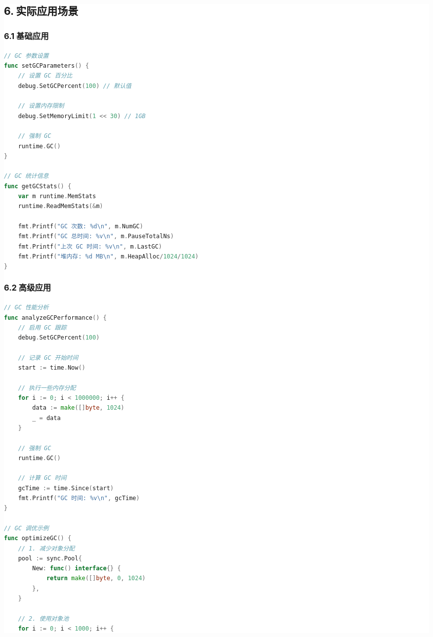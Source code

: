 ## 6. 实际应用场景

### 6.1 基础应用
```go
// GC 参数设置
func setGCParameters() {
    // 设置 GC 百分比
    debug.SetGCPercent(100) // 默认值
    
    // 设置内存限制
    debug.SetMemoryLimit(1 << 30) // 1GB
    
    // 强制 GC
    runtime.GC()
}

// GC 统计信息
func getGCStats() {
    var m runtime.MemStats
    runtime.ReadMemStats(&m)
    
    fmt.Printf("GC 次数: %d\n", m.NumGC)
    fmt.Printf("GC 总时间: %v\n", m.PauseTotalNs)
    fmt.Printf("上次 GC 时间: %v\n", m.LastGC)
    fmt.Printf("堆内存: %d MB\n", m.HeapAlloc/1024/1024)
}
```

### 6.2 高级应用
```go
// GC 性能分析
func analyzeGCPerformance() {
    // 启用 GC 跟踪
    debug.SetGCPercent(100)
    
    // 记录 GC 开始时间
    start := time.Now()
    
    // 执行一些内存分配
    for i := 0; i < 1000000; i++ {
        data := make([]byte, 1024)
        _ = data
    }
    
    // 强制 GC
    runtime.GC()
    
    // 计算 GC 时间
    gcTime := time.Since(start)
    fmt.Printf("GC 时间: %v\n", gcTime)
}

// GC 调优示例
func optimizeGC() {
    // 1. 减少对象分配
    pool := sync.Pool{
        New: func() interface{} {
            return make([]byte, 0, 1024)
        },
    }
    
    // 2. 使用对象池
    for i := 0; i < 1000; i++ {
```